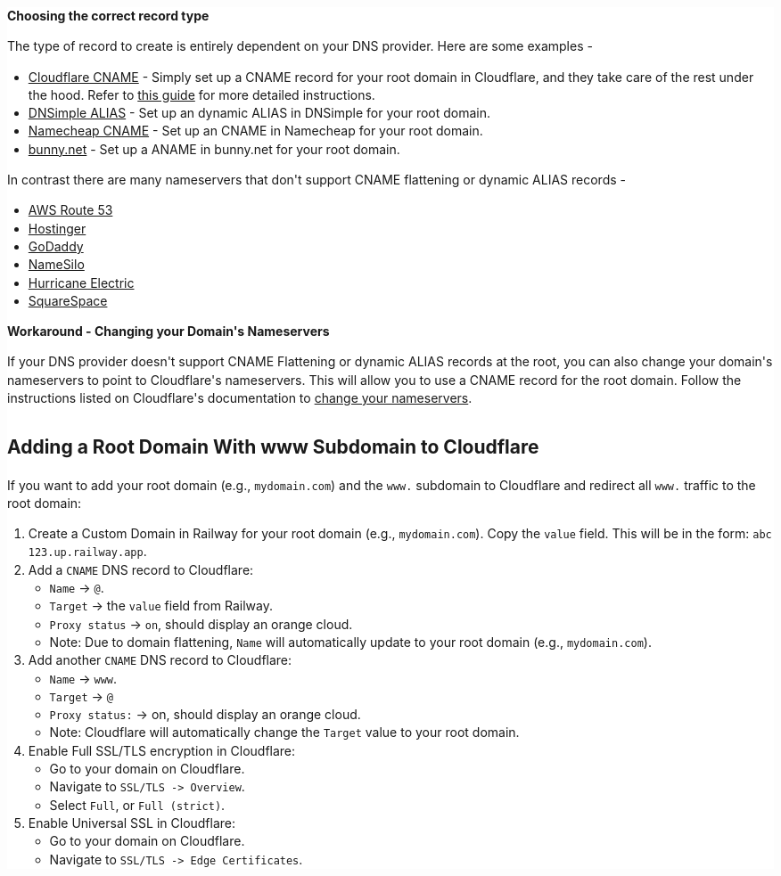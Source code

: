 **Choosing the correct record type**

The type of record to create is entirely dependent on your DNS provider.  Here are some examples -

- <a href="https://developers.cloudflare.com/dns/zone-setups/partial-setup" target="_blank">Cloudflare CNAME</a> - Simply set up a CNAME record for your root domain in Cloudflare, and they take care of the rest under the hood.  Refer to <a href="https://support.cloudflare.com/hc/en-us/articles/205893698-Configure-Cloudflare-and-Heroku-over-HTTPS" target="_blank">this guide</a> for more detailed instructions.
- <a href="https://support.dnsimple.com/articles/domain-apex-heroku/" target="_blank">DNSimple ALIAS</a> - Set up an dynamic ALIAS in DNSimple for your root domain.
- <a href="https://www.namecheap.com/support/knowledgebase/article.aspx/9646/2237/how-to-create-a-cname-record-for-your-domain/" target="_blank">Namecheap CNAME</a> - Set up an CNAME in Namecheap for your root domain.
- <a href="https://bunny.net/blog/how-aname-dns-records-affect-cdn-routing/" target="_blank">bunny.net</a> - Set up a ANAME in bunny.net for your root domain.

In contrast there are many nameservers that don't support CNAME flattening or dynamic ALIAS records -

- <a href="https://docs.aws.amazon.com/Route53/latest/DeveloperGuide/domain-register-other-dns-service.html" target="_blank">AWS Route 53</a>
- <a href="https://support.hostinger.com/en/articles/1696789-how-to-change-nameservers-at-hostinger" target="_blank">Hostinger</a>
- <a href="https://www.godaddy.com/en-ca/help/edit-my-domain-nameservers-664" target="_blank">GoDaddy</a>
- <a href="https://www.namesilo.com/support/v2/articles/domain-manager/dns-manager" target="_blank">NameSilo</a>
- <a href="https://dns.he.net/" target="_blank">Hurricane Electric</a>
- <a href="https://support.squarespace.com/hc/en-us/articles/4404183898125-Nameservers-and-DNSSEC-for-Squarespace-managed-domains#toc-open-the-domain-s-advanced-settings" target="_blank">SquareSpace</a>

**Workaround - Changing your Domain's Nameservers**

If your DNS provider doesn't support CNAME Flattening or dynamic ALIAS records at the root, you can also change your domain's nameservers to point to Cloudflare's nameservers. This will allow you to use a CNAME record for the root domain. Follow the instructions listed on Cloudflare's documentation to <a href="https://developers.cloudflare.com/dns/zone-setups/full-setup/setup/" target="_blank">change your nameservers</a>.

## Adding a Root Domain With www Subdomain to Cloudflare

If you want to add your root domain (e.g., `mydomain.com`) and the `www.` subdomain to Cloudflare and redirect all `www.` traffic to the root domain:

1. Create a Custom Domain in Railway for your root domain (e.g., `mydomain.com`). Copy the `value` field. This will be in the form: `abc123.up.railway.app`.
2. Add a `CNAME` DNS record to Cloudflare:
    - `Name` → `@`.
    - `Target` → the `value` field from Railway.
    - `Proxy status` → `on`, should display an orange cloud.
    - Note: Due to domain flattening, `Name` will automatically update to your root domain (e.g., `mydomain.com`).
3. Add another `CNAME` DNS record to Cloudflare:
    - `Name` → `www`.
    - `Target` → `@`
    - `Proxy status:` → on, should display an orange cloud.
    - Note: Cloudflare will automatically change the `Target` value to your root domain.
4. Enable Full SSL/TLS encryption in Cloudflare:
    - Go to your domain on Cloudflare.
    - Navigate to `SSL/TLS -> Overview`.
    - Select `Full`, or `Full (strict)`.
5. Enable Universal SSL in Cloudflare:
    - Go to your domain on Cloudflare.
    - Navigate to `SSL/TLS -> Edge Certificates`.